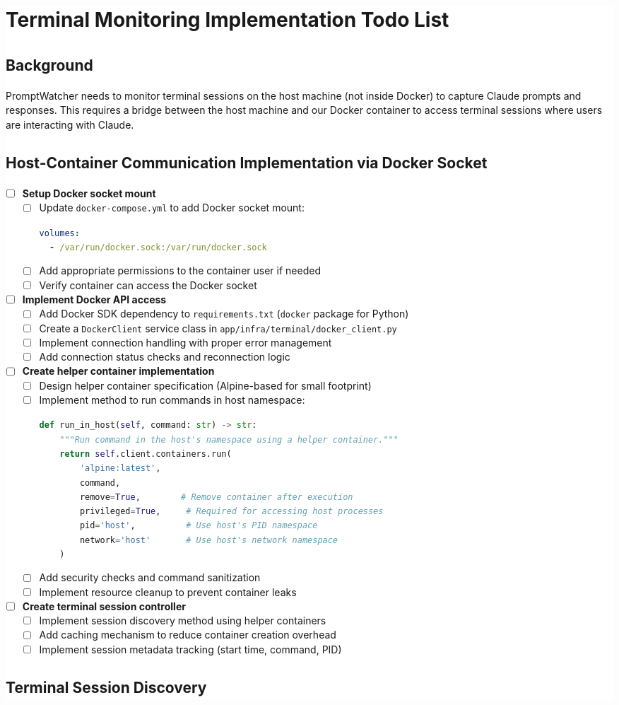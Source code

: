 # Terminal Monitoring Implementation Todo List

## Background

PromptWatcher needs to monitor terminal sessions on the host machine (not inside Docker) to capture Claude prompts and responses. This requires a bridge between the host machine and our Docker container to access terminal sessions where users are interacting with Claude.

## Host-Container Communication Implementation via Docker Socket

- [ ] **Setup Docker socket mount**
  - [ ] Update `docker-compose.yml` to add Docker socket mount:
    ```yaml
    volumes:
      - /var/run/docker.sock:/var/run/docker.sock
    ```
  - [ ] Add appropriate permissions to the container user if needed
  - [ ] Verify container can access the Docker socket

- [ ] **Implement Docker API access**
  - [ ] Add Docker SDK dependency to `requirements.txt` (`docker` package for Python)
  - [ ] Create a `DockerClient` service class in `app/infra/terminal/docker_client.py`
  - [ ] Implement connection handling with proper error management
  - [ ] Add connection status checks and reconnection logic

- [ ] **Create helper container implementation**
  - [ ] Design helper container specification (Alpine-based for small footprint)
  - [ ] Implement method to run commands in host namespace:
    ```python
    def run_in_host(self, command: str) -> str:
        """Run command in the host's namespace using a helper container."""
        return self.client.containers.run(
            'alpine:latest',
            command,
            remove=True,        # Remove container after execution
            privileged=True,     # Required for accessing host processes
            pid='host',          # Use host's PID namespace
            network='host'       # Use host's network namespace
        )
    ```
  - [ ] Add security checks and command sanitization
  - [ ] Implement resource cleanup to prevent container leaks

- [ ] **Create terminal session controller**
  - [ ] Implement session discovery method using helper containers
  - [ ] Add caching mechanism to reduce container creation overhead
  - [ ] Implement session metadata tracking (start time, command, PID)

## Terminal Session Discovery
